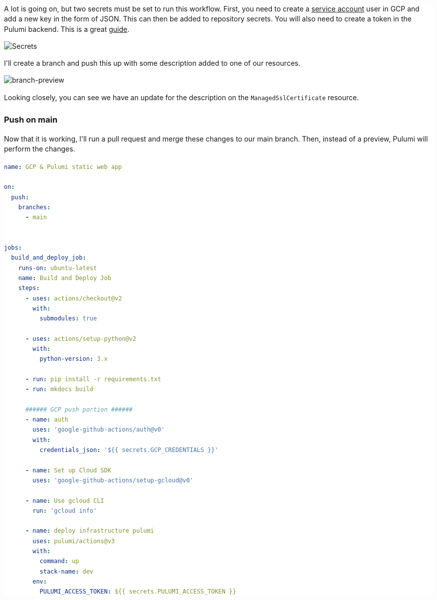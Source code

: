A lot is going on, but two secrets must be set to run this workflow. First, you need to create a [service account](https://console.cloud.google.com/iam-admin/serviceaccounts?) user in GCP and add a new key in the form of JSON. This can then be added to repository secrets. You will also need to create a token in the Pulumi backend. This is a great [guide](https://www.pulumi.com/docs/guides/continuous-delivery/github-actions/#configuring-your-secrets).

![Secrets](/blog/images/static-site-secrets.png)

I'll create a branch and push this up with some description added to one of our resources.

![branch-preview](/blog/images/static-site-pr.png)

Looking closely, you can see we have an update for the description on the `ManagedSslCertificate` resource.

### Push on main

Now that it is working, I'll run a pull request and merge these changes to our main branch. Then, instead of a preview, Pulumi will perform the changes.

```yaml
name: GCP & Pulumi static web app

on:
  push:
    branches:
      - main


jobs:
  build_and_deploy_job:
    runs-on: ubuntu-latest
    name: Build and Deploy Job
    steps:
      - uses: actions/checkout@v2
        with:
          submodules: true

      - uses: actions/setup-python@v2
        with:
          python-version: 3.x

      - run: pip install -r requirements.txt
      - run: mkdocs build

      ###### GCP push portion ######
      - name: auth
        uses: 'google-github-actions/auth@v0'
        with:
          credentials_json: '${{ secrets.GCP_CREDENTIALS }}'

      - name: Set up Cloud SDK
        uses: 'google-github-actions/setup-gcloud@v0'

      - name: Use gcloud CLI
        run: 'gcloud info'

      - name: deploy infrastructure pulumi
        uses: pulumi/actions@v3
        with:
          command: up
          stack-name: dev
        env:
          PULUMI_ACCESS_TOKEN: ${{ secrets.PULUMI_ACCESS_TOKEN }}

```